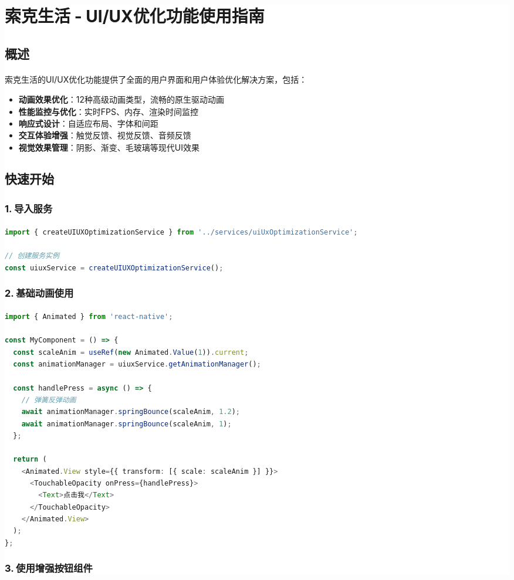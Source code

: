 # 索克生活 - UI/UX优化功能使用指南

## 概述

索克生活的UI/UX优化功能提供了全面的用户界面和用户体验优化解决方案，包括：

- **动画效果优化**：12种高级动画类型，流畅的原生驱动动画
- **性能监控与优化**：实时FPS、内存、渲染时间监控
- **响应式设计**：自适应布局、字体和间距
- **交互体验增强**：触觉反馈、视觉反馈、音频反馈
- **视觉效果管理**：阴影、渐变、毛玻璃等现代UI效果

## 快速开始

### 1. 导入服务

```typescript
import { createUIUXOptimizationService } from '../services/uiUxOptimizationService';

// 创建服务实例
const uiuxService = createUIUXOptimizationService();
```

### 2. 基础动画使用

```typescript
import { Animated } from 'react-native';

const MyComponent = () => {
  const scaleAnim = useRef(new Animated.Value(1)).current;
  const animationManager = uiuxService.getAnimationManager();

  const handlePress = async () => {
    // 弹簧反弹动画
    await animationManager.springBounce(scaleAnim, 1.2);
    await animationManager.springBounce(scaleAnim, 1);
  };

  return (
    <Animated.View style={{ transform: [{ scale: scaleAnim }] }}>
      <TouchableOpacity onPress={handlePress}>
        <Text>点击我</Text>
      </TouchableOpacity>
    </Animated.View>
  );
};
```

### 3. 使用增强按钮组件
